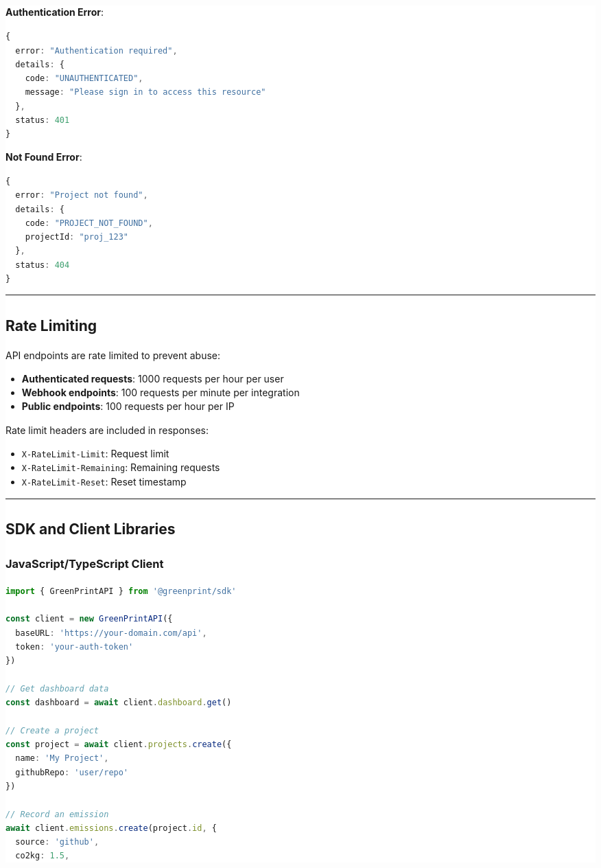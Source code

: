 **Authentication Error**:
```typescript
{
  error: "Authentication required",
  details: {
    code: "UNAUTHENTICATED",
    message: "Please sign in to access this resource"
  },
  status: 401
}
```

**Not Found Error**:
```typescript
{
  error: "Project not found",
  details: {
    code: "PROJECT_NOT_FOUND",
    projectId: "proj_123"
  },
  status: 404
}
```

---

## Rate Limiting

API endpoints are rate limited to prevent abuse:

- **Authenticated requests**: 1000 requests per hour per user
- **Webhook endpoints**: 100 requests per minute per integration
- **Public endpoints**: 100 requests per hour per IP

Rate limit headers are included in responses:
- `X-RateLimit-Limit`: Request limit
- `X-RateLimit-Remaining`: Remaining requests
- `X-RateLimit-Reset`: Reset timestamp

---

## SDK and Client Libraries

### JavaScript/TypeScript Client

```typescript
import { GreenPrintAPI } from '@greenprint/sdk'

const client = new GreenPrintAPI({
  baseURL: 'https://your-domain.com/api',
  token: 'your-auth-token'
})

// Get dashboard data
const dashboard = await client.dashboard.get()

// Create a project
const project = await client.projects.create({
  name: 'My Project',
  githubRepo: 'user/repo'
})

// Record an emission
await client.emissions.create(project.id, {
  source: 'github',
  co2kg: 1.5,
```